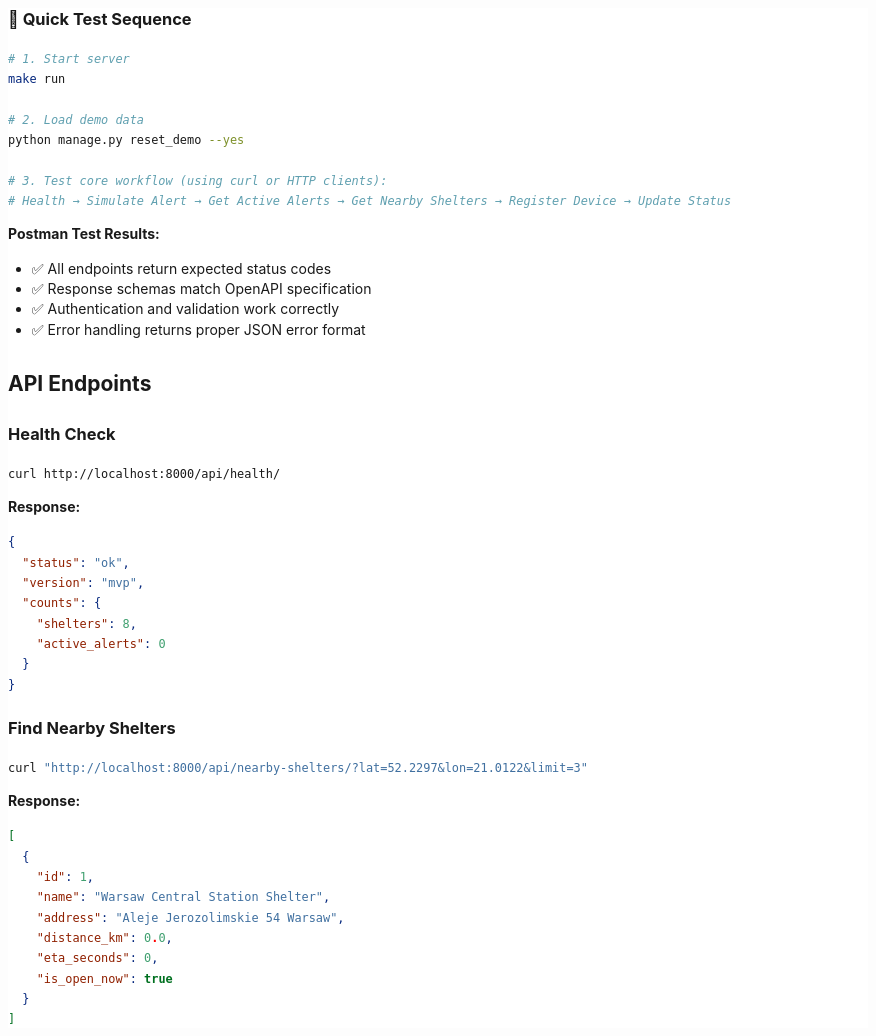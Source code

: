### 🚀 **Quick Test Sequence**

```bash
# 1. Start server
make run

# 2. Load demo data
python manage.py reset_demo --yes

# 3. Test core workflow (using curl or HTTP clients):
# Health → Simulate Alert → Get Active Alerts → Get Nearby Shelters → Register Device → Update Status
```

**Postman Test Results:**
- ✅ All endpoints return expected status codes
- ✅ Response schemas match OpenAPI specification
- ✅ Authentication and validation work correctly
- ✅ Error handling returns proper JSON error format

## API Endpoints

### Health Check
```bash
curl http://localhost:8000/api/health/
```
**Response:**
```json
{
  "status": "ok",
  "version": "mvp",
  "counts": {
    "shelters": 8,
    "active_alerts": 0
  }
}
```

### Find Nearby Shelters
```bash
curl "http://localhost:8000/api/nearby-shelters/?lat=52.2297&lon=21.0122&limit=3"
```
**Response:**
```json
[
  {
    "id": 1,
    "name": "Warsaw Central Station Shelter",
    "address": "Aleje Jerozolimskie 54 Warsaw",
    "distance_km": 0.0,
    "eta_seconds": 0,
    "is_open_now": true
  }
]
```
